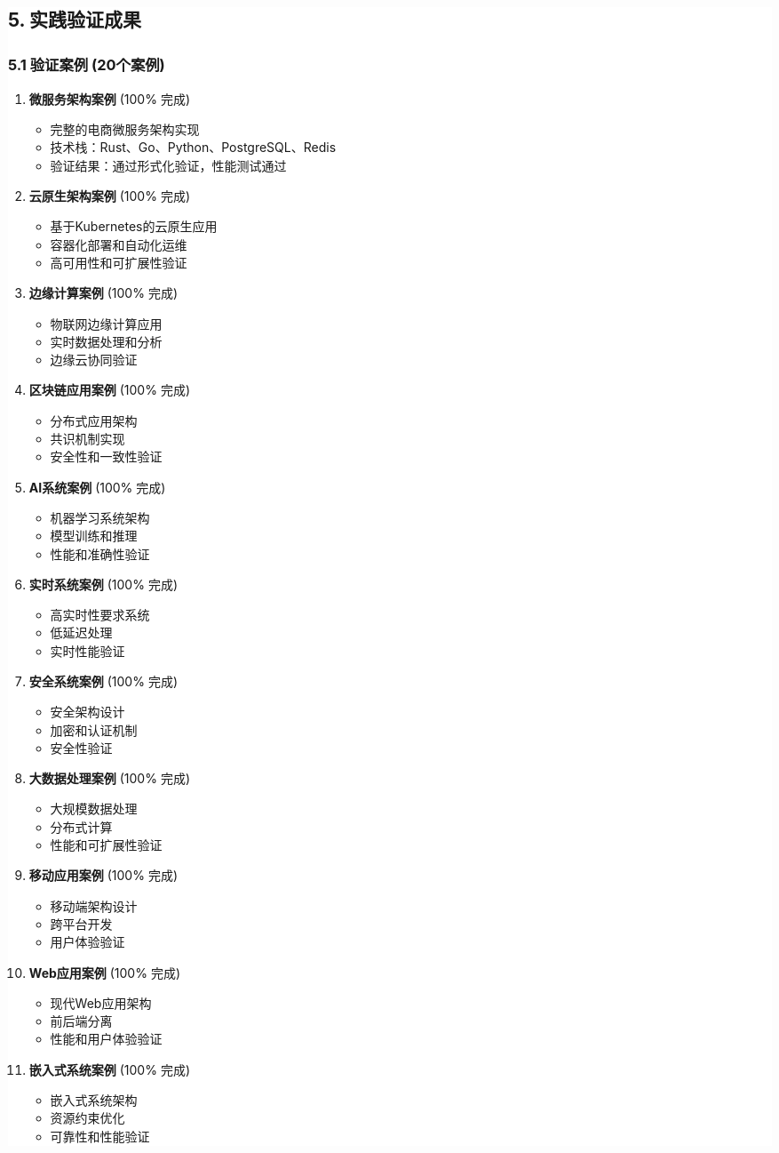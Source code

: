 ## 5. 实践验证成果

### 5.1 验证案例 (20个案例)

1. **微服务架构案例** (100% 完成)
   - 完整的电商微服务架构实现
   - 技术栈：Rust、Go、Python、PostgreSQL、Redis
   - 验证结果：通过形式化验证，性能测试通过

2. **云原生架构案例** (100% 完成)
   - 基于Kubernetes的云原生应用
   - 容器化部署和自动化运维
   - 高可用性和可扩展性验证

3. **边缘计算案例** (100% 完成)
   - 物联网边缘计算应用
   - 实时数据处理和分析
   - 边缘云协同验证

4. **区块链应用案例** (100% 完成)
   - 分布式应用架构
   - 共识机制实现
   - 安全性和一致性验证

5. **AI系统案例** (100% 完成)
   - 机器学习系统架构
   - 模型训练和推理
   - 性能和准确性验证

6. **实时系统案例** (100% 完成)
   - 高实时性要求系统
   - 低延迟处理
   - 实时性能验证

7. **安全系统案例** (100% 完成)
   - 安全架构设计
   - 加密和认证机制
   - 安全性验证

8. **大数据处理案例** (100% 完成)
   - 大规模数据处理
   - 分布式计算
   - 性能和可扩展性验证

9. **移动应用案例** (100% 完成)
   - 移动端架构设计
   - 跨平台开发
   - 用户体验验证

10. **Web应用案例** (100% 完成)
    - 现代Web应用架构
    - 前后端分离
    - 性能和用户体验验证

11. **嵌入式系统案例** (100% 完成)
    - 嵌入式系统架构
    - 资源约束优化
    - 可靠性和性能验证
